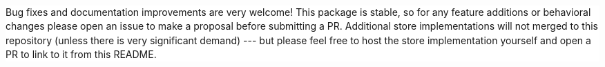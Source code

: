 Bug fixes and documentation improvements are very welcome! This package is stable, so for any feature additions or behavioral changes please open an issue to make a proposal before submitting a PR. Additional store implementations will not merged to this repository (unless there is very significant demand) --- but please feel free to host the store implementation yourself and open a PR to link to it from this README.
